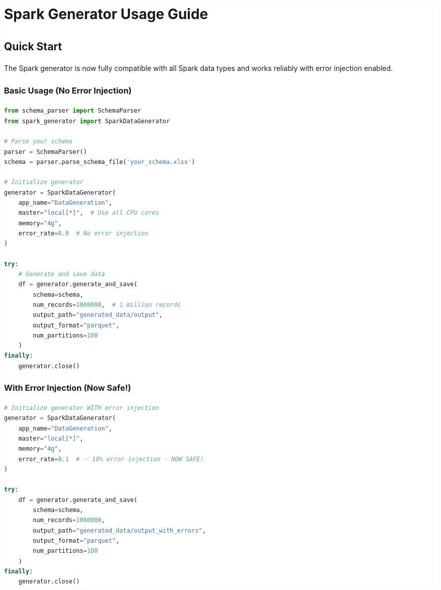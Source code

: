 # Spark Generator Usage Guide

## Quick Start

The Spark generator is now fully compatible with all Spark data types and works reliably with error injection enabled.

### Basic Usage (No Error Injection)

```python
from schema_parser import SchemaParser
from spark_generator import SparkDataGenerator

# Parse your schema
parser = SchemaParser()
schema = parser.parse_schema_file('your_schema.xlsx')

# Initialize generator
generator = SparkDataGenerator(
    app_name="DataGeneration",
    master="local[*]",  # Use all CPU cores
    memory="4g",
    error_rate=0.0  # No error injection
)

try:
    # Generate and save data
    df = generator.generate_and_save(
        schema=schema,
        num_records=1000000,  # 1 million records
        output_path="generated_data/output",
        output_format="parquet",
        num_partitions=100
    )
finally:
    generator.close()
```

### With Error Injection (Now Safe!)

```python
# Initialize generator WITH error injection
generator = SparkDataGenerator(
    app_name="DataGeneration",
    master="local[*]",
    memory="4g",
    error_rate=0.1  # ✅ 10% error injection - NOW SAFE!
)

try:
    df = generator.generate_and_save(
        schema=schema,
        num_records=1000000,
        output_path="generated_data/output_with_errors",
        output_format="parquet",
        num_partitions=100
    )
finally:
    generator.close()
```
